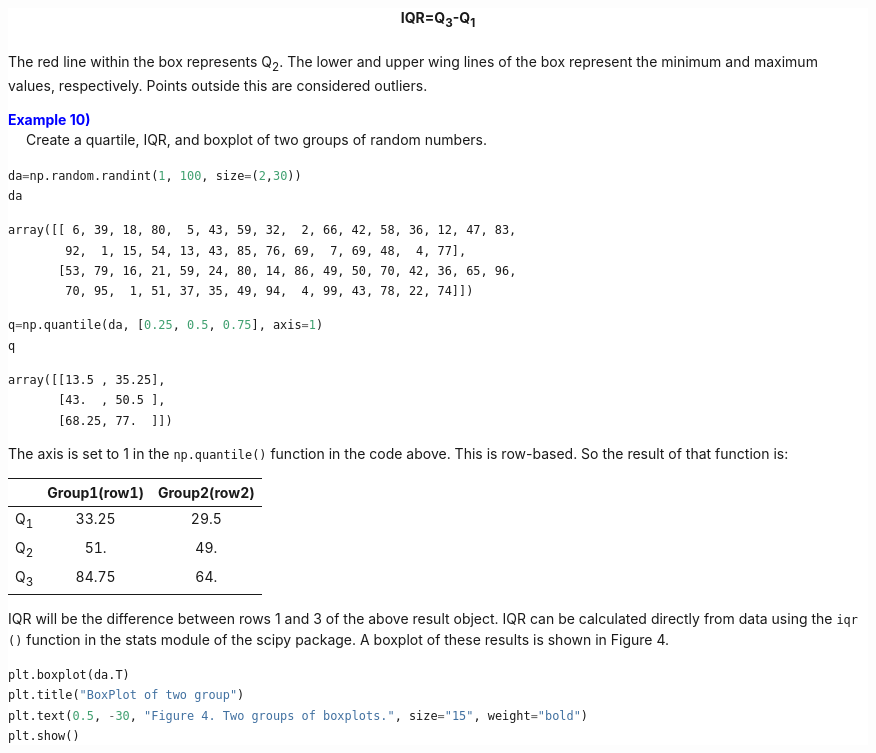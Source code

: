 <center><b>IQR=Q<sub>3</sub>-Q<sub>1</sub></b></center>
<br>
The red line within the box represents Q<sub>2</sub>. The lower and upper wing lines of the box represent the minimum and maximum values, respectively. Points outside this are considered outliers. 

<span style="color:blue;">**Example 10)** </span><br>
&emsp;	Create a quartile, IQR, and boxplot of two groups of random numbers. 


```python
da=np.random.randint(1, 100, size=(2,30))
da
```




    array([[ 6, 39, 18, 80,  5, 43, 59, 32,  2, 66, 42, 58, 36, 12, 47, 83,
            92,  1, 15, 54, 13, 43, 85, 76, 69,  7, 69, 48,  4, 77],
           [53, 79, 16, 21, 59, 24, 80, 14, 86, 49, 50, 70, 42, 36, 65, 96,
            70, 95,  1, 51, 37, 35, 49, 94,  4, 99, 43, 78, 22, 74]])




```python
q=np.quantile(da, [0.25, 0.5, 0.75], axis=1)
q
```




    array([[13.5 , 35.25],
           [43.  , 50.5 ],
           [68.25, 77.  ]])



The axis is set to 1 in the ``np.quantile()`` function in the code above. This is row-based. So the result of that function is:

| |Group1(row1)|Group2(row2)|
|:---:|:---:|:---:|
|Q<sub>1</sub>|33.25| 29.5|
|Q<sub>2</sub>|51.| 49. |
|Q<sub>3</sub>|84.75 |64.|
            
IQR will be the difference between rows 1 and 3 of the above result object. IQR can be calculated directly from data using the ```iqr()``` function in the stats module of the scipy package. A boxplot of these results is shown in Figure 4.  


```python
plt.boxplot(da.T)
plt.title("BoxPlot of two group")
plt.text(0.5, -30, "Figure 4. Two groups of boxplots.", size="15", weight="bold")
plt.show()
```

